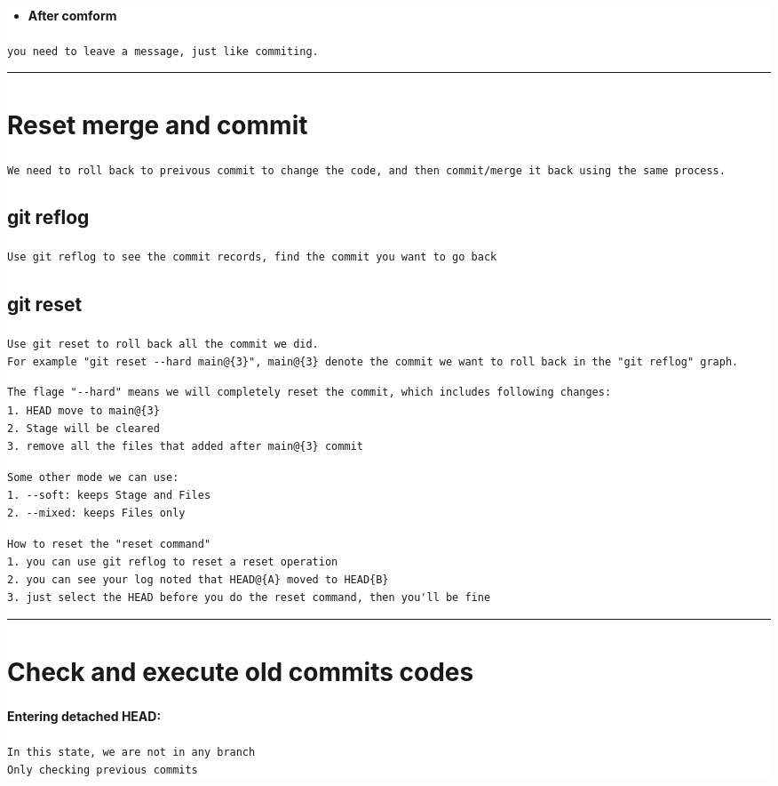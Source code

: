 - #### After comform
```text
you need to leave a message, just like commiting.
```

---

# Reset merge and commit
```text
We need to roll back to preivous commit to change the code, and then commit/merge it back using the same process.
```
## git reflog
```text
Use git reflog to see the commit records, find the commit you want to go back
```

## git reset
```text
Use git reset to roll back all the commit we did.
For example "git reset --hard main@{3}", main@{3} denote the commit we want to roll back in the "git reflog" graph.
```
```text
The flage "--hard" means we will completely reset the commit, which includes following changes:
1. HEAD move to main@{3}
2. Stage will be cleared
3. remove all the files that added after main@{3} commit
```
```text
Some other mode we can use:
1. --soft: keeps Stage and Files
2. --mixed: keeps Files only
```
```text
How to reset the "reset command"
1. you can use git reflog to reset a reset operation
2. you can see your log noted that HEAD@{A} moved to HEAD{B}
3. just select the HEAD before you do the reset command, then you'll be fine
```

---

# Check and execute old commits codes

#### Entering detached HEAD:
```text
In this state, we are not in any branch
Only checking previous commits
```
